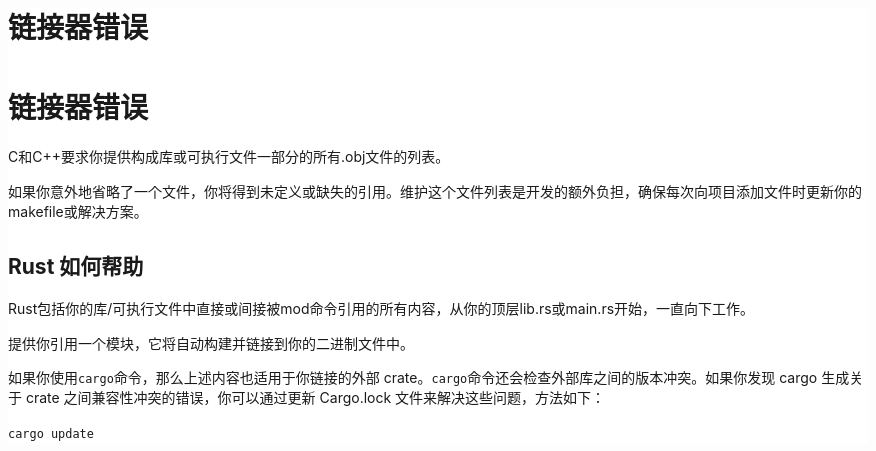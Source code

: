 # 链接器错误

# 链接器错误

C和C++要求你提供构成库或可执行文件一部分的所有.obj文件的列表。

如果你意外地省略了一个文件，你将得到未定义或缺失的引用。维护这个文件列表是开发的额外负担，确保每次向项目添加文件时更新你的makefile或解决方案。

## Rust 如何帮助

Rust包括你的库/可执行文件中直接或间接被mod命令引用的所有内容，从你的顶层lib.rs或main.rs开始，一直向下工作。

提供你引用一个模块，它将自动构建并链接到你的二进制文件中。

如果你使用`cargo`命令，那么上述内容也适用于你链接的外部 crate。`cargo`命令还会检查外部库之间的版本冲突。如果你发现 cargo 生成关于 crate 之间兼容性冲突的错误，你可以通过更新 Cargo.lock 文件来解决这些问题，方法如下：

```
cargo update 
```
